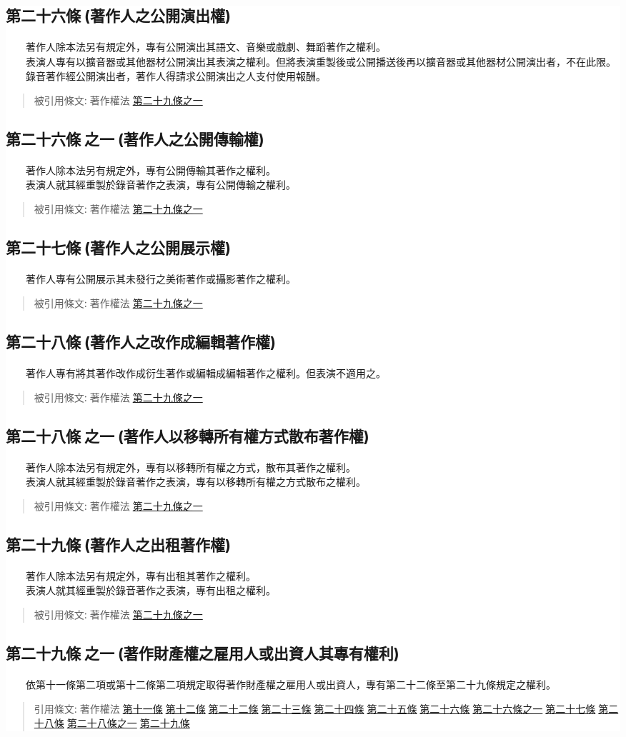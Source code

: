 

第二十六條 (著作人之公開演出權)
-------------------------------
　　著作人除本法另有規定外，專有公開演出其語文、音樂或戲劇、舞蹈著作之權利。  
　　表演人專有以擴音器或其他器材公開演出其表演之權利。但將表演重製後或公開播送後再以擴音器或其他器材公開演出者，不在此限。  
　　錄音著作經公開演出者，著作人得請求公開演出之人支付使用報酬。  
> 被引用條文: 著作權法 [第二十九條之一](../../經濟貿易/智慧財產/著作權法.md#第二十九條之一)



第二十六條 之一 (著作人之公開傳輸權)
------------------------------------
　　著作人除本法另有規定外，專有公開傳輸其著作之權利。  
　　表演人就其經重製於錄音著作之表演，專有公開傳輸之權利。  
> 被引用條文: 著作權法 [第二十九條之一](../../經濟貿易/智慧財產/著作權法.md#第二十九條之一)



第二十七條 (著作人之公開展示權)
-------------------------------
　　著作人專有公開展示其未發行之美術著作或攝影著作之權利。  
> 被引用條文: 著作權法 [第二十九條之一](../../經濟貿易/智慧財產/著作權法.md#第二十九條之一)



第二十八條 (著作人之改作成編輯著作權)
-------------------------------------
　　著作人專有將其著作改作成衍生著作或編輯成編輯著作之權利。但表演不適用之。  
> 被引用條文: 著作權法 [第二十九條之一](../../經濟貿易/智慧財產/著作權法.md#第二十九條之一)



第二十八條 之一 (著作人以移轉所有權方式散布著作權)
--------------------------------------------------
　　著作人除本法另有規定外，專有以移轉所有權之方式，散布其著作之權利。  
　　表演人就其經重製於錄音著作之表演，專有以移轉所有權之方式散布之權利。  
> 被引用條文: 著作權法 [第二十九條之一](../../經濟貿易/智慧財產/著作權法.md#第二十九條之一)



第二十九條 (著作人之出租著作權)
-------------------------------
　　著作人除本法另有規定外，專有出租其著作之權利。  
　　表演人就其經重製於錄音著作之表演，專有出租之權利。  
> 被引用條文: 著作權法 [第二十九條之一](../../經濟貿易/智慧財產/著作權法.md#第二十九條之一)



第二十九條 之一 (著作財產權之雇用人或出資人其專有權利)
------------------------------------------------------
　　依第十一條第二項或第十二條第二項規定取得著作財產權之雇用人或出資人，專有第二十二條至第二十九條規定之權利。  
> 引用條文: 著作權法 [第十一條](../../經濟貿易/智慧財產/著作權法.md#第十一條-受雇人之著作權歸屬) [第十二條](../../經濟貿易/智慧財產/著作權法.md#第十二條-出資人及受聘人之著作權歸屬) [第二十二條](../../經濟貿易/智慧財產/著作權法.md#第二十二條-著作人自行重製權) [第二十三條](../../經濟貿易/智慧財產/著作權法.md#第二十三條-著作人之公開口述權) [第二十四條](../../經濟貿易/智慧財產/著作權法.md#第二十四條-著作人之公開播送權) [第二十五條](../../經濟貿易/智慧財產/著作權法.md#第二十五條-著作人之公開上映權) [第二十六條](../../經濟貿易/智慧財產/著作權法.md#第二十六條-著作人之公開演出權) [第二十六條之一](../../經濟貿易/智慧財產/著作權法.md#第二十六條之一) [第二十七條](../../經濟貿易/智慧財產/著作權法.md#第二十七條-著作人之公開展示權) [第二十八條](../../經濟貿易/智慧財產/著作權法.md#第二十八條-著作人之改作成編輯著作權) [第二十八條之一](../../經濟貿易/智慧財產/著作權法.md#第二十八條之一) [第二十九條](../../經濟貿易/智慧財產/著作權法.md#第二十九條-著作人之出租著作權)
